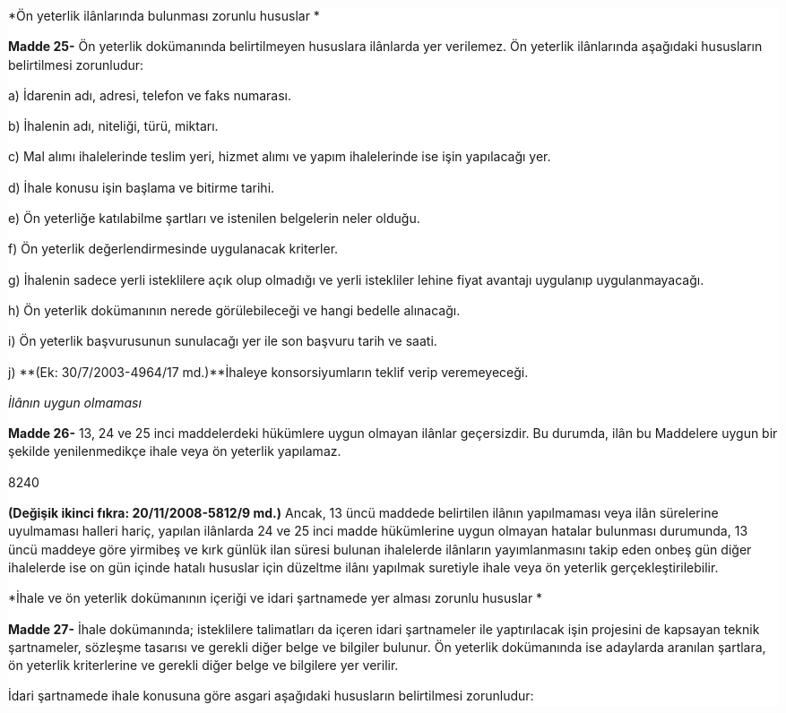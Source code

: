 *Ön yeterlik ilânlarında bulunması zorunlu hususlar *

**Madde 25-** Ön yeterlik dokümanında belirtilmeyen hususlara ilânlarda
yer verilemez. Ön yeterlik ilânlarında aşağıdaki hususların belirtilmesi
zorunludur:

a\) İdarenin adı, adresi, telefon ve faks numarası.

b\) İhalenin adı, niteliği, türü, miktarı.

c\) Mal alımı ihalelerinde teslim yeri, hizmet alımı ve yapım
ihalelerinde ise işin yapılacağı yer.

d\) İhale konusu işin başlama ve bitirme tarihi.

e\) Ön yeterliğe katılabilme şartları ve istenilen belgelerin neler
olduğu.

f\) Ön yeterlik değerlendirmesinde uygulanacak kriterler.

g\) İhalenin sadece yerli isteklilere açık olup olmadığı ve yerli
istekliler lehine fiyat avantajı uygulanıp uygulanmayacağı.

h\) Ön yeterlik dokümanının nerede görülebileceği ve hangi bedelle
alınacağı.

i\) Ön yeterlik başvurusunun sunulacağı yer ile son başvuru tarih ve
saati.

j\) **(Ek: 30/7/2003-4964/17 md.)**İhaleye konsorsiyumların teklif verip
veremeyeceği.

*İlânın uygun olmaması*

**Madde 26-** 13, 24 ve 25 inci maddelerdeki hükümlere uygun olmayan
ilânlar geçersizdir. Bu durumda, ilân bu Maddelere uygun bir şekilde
yenilenmedikçe ihale veya ön yeterlik yapılamaz.

8240

**(Değişik ikinci fıkra: 20/11/2008-5812/9 md.)** Ancak, 13 üncü maddede
belirtilen ilânın yapılmaması veya ilân sürelerine uyulmaması halleri
hariç, yapılan ilânlarda 24 ve 25 inci madde hükümlerine uygun olmayan
hatalar bulunması durumunda, 13 üncü maddeye göre yirmibeş ve kırk
günlük ilan süresi bulunan ihalelerde ilânların yayımlanmasını takip
eden onbeş gün diğer ihalelerde ise on gün içinde hatalı hususlar için
düzeltme ilânı yapılmak suretiyle ihale veya ön yeterlik
gerçekleştirilebilir.

*İhale ve ön yeterlik dokümanının içeriği ve idari şartnamede yer alması
zorunlu hususlar *

**Madde 27-** İhale dokümanında; isteklilere talimatları da içeren idari
şartnameler ile yaptırılacak işin projesini de kapsayan teknik
şartnameler, sözleşme tasarısı ve gerekli diğer belge ve bilgiler
bulunur. Ön yeterlik dokümanında ise adaylarda aranılan şartlara, ön
yeterlik kriterlerine ve gerekli diğer belge ve bilgilere yer verilir.

İdari şartnamede ihale konusuna göre asgari aşağıdaki hususların
belirtilmesi zorunludur:
